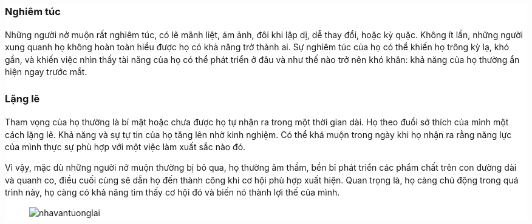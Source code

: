 ### Nghiêm túc

Những người nở muộn rất nghiêm túc, có lẽ mãnh liệt, ám ảnh, đôi khi lập dị, dễ thay đổi, hoặc kỳ quặc. Không ít lần, những người xung quanh họ không hoàn toàn hiểu được họ có khả năng trở thành ai. Sự nghiêm túc của họ có thể khiến họ trông kỳ lạ, khó gần, và khiến việc nhìn thấy tài năng của họ có thể phát triển ở đâu và như thế nào trở nên khó khăn: khả năng của họ thường ẩn hiện ngay trước mắt.

### Lặng lẽ

Tham vọng của họ thường là bí mật hoặc chưa được họ tự nhận ra trong một thời gian dài. Họ theo đuổi sở thích của mình một cách lặng lẽ. Khả năng và sự tự tin của họ tăng lên nhờ kinh nghiệm. Có thể khá muộn trong ngày khi họ nhận ra rằng năng lực của mình thực sự phù hợp với một việc làm xuất sắc nào đó.

Vì vậy, mặc dù những người nở muộn thường bị bỏ qua, họ thường âm thầm, bền bỉ phát triển các phẩm chất trên con đường dài và quanh co, điều cuối cùng sẽ dẫn họ đến thành công khi cơ hội phù hợp xuất hiện. Quan trọng là, họ càng chủ động trong quá trình này, họ càng có khả năng tìm thấy cơ hội đó và biến nó thành lợi thế của mình.

<figure><img src="https://banmaixanh.vercel.app/image/cover/001-459.jpg" alt="nhavantuonglai" title="nhavantuonglai" height=100% width=100%><figcaption><p></p></figcaption></figure>
